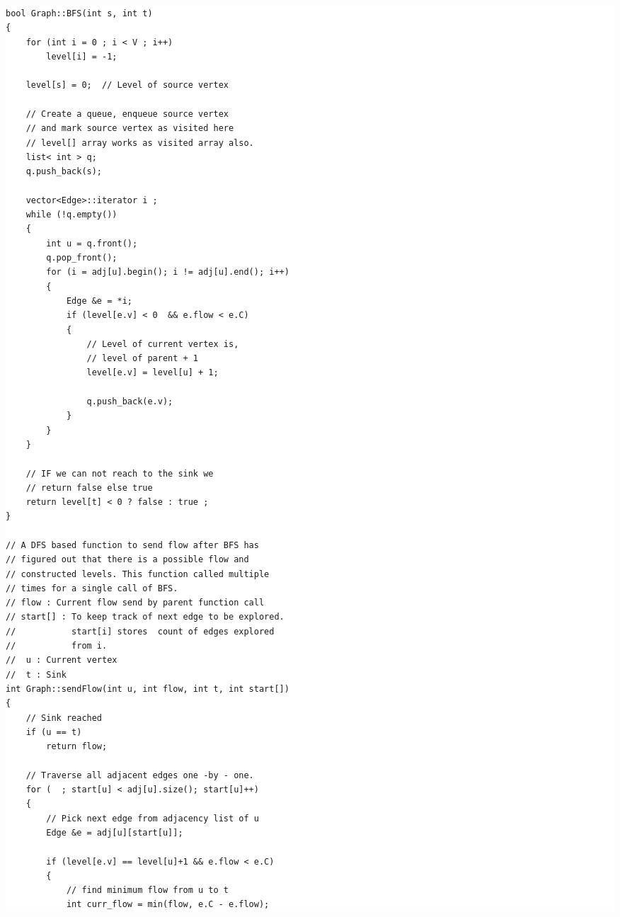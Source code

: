 ```
bool Graph::BFS(int s, int t)
{
    for (int i = 0 ; i < V ; i++)
        level[i] = -1;

    level[s] = 0;  // Level of source vertex

    // Create a queue, enqueue source vertex
    // and mark source vertex as visited here
    // level[] array works as visited array also.
    list< int > q;
    q.push_back(s);

    vector<Edge>::iterator i ;
    while (!q.empty())
    {
        int u = q.front();
        q.pop_front();
        for (i = adj[u].begin(); i != adj[u].end(); i++)
        {
            Edge &e = *i;
            if (level[e.v] < 0  && e.flow < e.C)
            {
                // Level of current vertex is,
                // level of parent + 1
                level[e.v] = level[u] + 1;

                q.push_back(e.v);
            }
        }
    }

    // IF we can not reach to the sink we
    // return false else true
    return level[t] < 0 ? false : true ;
}

// A DFS based function to send flow after BFS has
// figured out that there is a possible flow and
// constructed levels. This function called multiple
// times for a single call of BFS.
// flow : Current flow send by parent function call
// start[] : To keep track of next edge to be explored.
//           start[i] stores  count of edges explored
//           from i.
//  u : Current vertex
//  t : Sink
int Graph::sendFlow(int u, int flow, int t, int start[])
{
    // Sink reached
    if (u == t)
        return flow;

    // Traverse all adjacent edges one -by - one.
    for (  ; start[u] < adj[u].size(); start[u]++)
    {
        // Pick next edge from adjacency list of u
        Edge &e = adj[u][start[u]]; 

        if (level[e.v] == level[u]+1 && e.flow < e.C)
        {
            // find minimum flow from u to t
            int curr_flow = min(flow, e.C - e.flow);
```